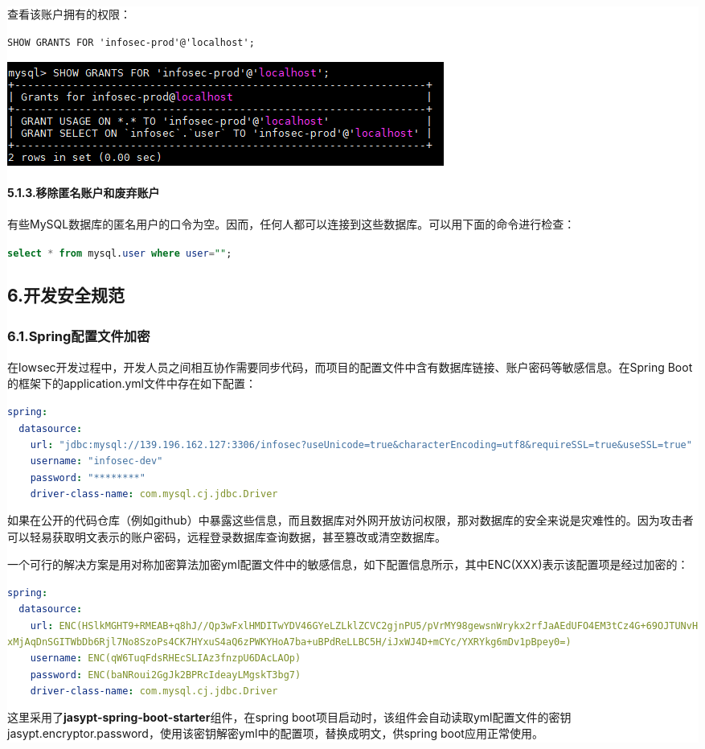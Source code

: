 查看该账户拥有的权限：

```mysql
SHOW GRANTS FOR 'infosec-prod'@'localhost';
```

<img src="../assets/mysql-infosec-prod-grants.png">

#### 5.1.3.移除匿名账户和废弃账户

有些MySQL数据库的匿名用户的口令为空。因而，任何人都可以连接到这些数据库。可以用下面的命令进行检查：

~~~sql
select * from mysql.user where user="";
~~~

## 6.开发安全规范

### 6.1.Spring配置文件加密

在lowsec开发过程中，开发人员之间相互协作需要同步代码，而项目的配置文件中含有数据库链接、账户密码等敏感信息。在Spring Boot的框架下的application.yml文件中存在如下配置：

```yaml
spring:
  datasource:
    url: "jdbc:mysql://139.196.162.127:3306/infosec?useUnicode=true&characterEncoding=utf8&requireSSL=true&useSSL=true"
    username: "infosec-dev"
    password: "********"
    driver-class-name: com.mysql.cj.jdbc.Driver
```

如果在公开的代码仓库（例如github）中暴露这些信息，而且数据库对外网开放访问权限，那对数据库的安全来说是灾难性的。因为攻击者可以轻易获取明文表示的账户密码，远程登录数据库查询数据，甚至篡改或清空数据库。

一个可行的解决方案是用对称加密算法加密yml配置文件中的敏感信息，如下配置信息所示，其中ENC(XXX)表示该配置项是经过加密的：

```yaml
spring:
  datasource:
    url: ENC(HSlkMGHT9+RMEAB+q8hJ//Qp3wFxlHMDITwYDV46GYeLZLklZCVC2gjnPU5/pVrMY98gewsnWrykx2rfJaAEdUFO4EM3tCz4G+69OJTUNvHxMjAqDnSGITWbDb6Rjl7No8SzoPs4CK7HYxuS4aQ6zPWKYHoA7ba+uBPdReLLBC5H/iJxWJ4D+mCYc/YXRYkg6mDv1pBpey0=)
    username: ENC(qW6TuqFdsRHEcSLIAz3fnzpU6DAcLAOp)
    password: ENC(baNRoui2GgJk2BPRcIdeayLMgskT3bg7)
    driver-class-name: com.mysql.cj.jdbc.Driver
```

这里采用了**jasypt-spring-boot-starter**组件，在spring boot项目启动时，该组件会自动读取yml配置文件的密钥jasypt.encryptor.password，使用该密钥解密yml中的配置项，替换成明文，供spring boot应用正常使用。

